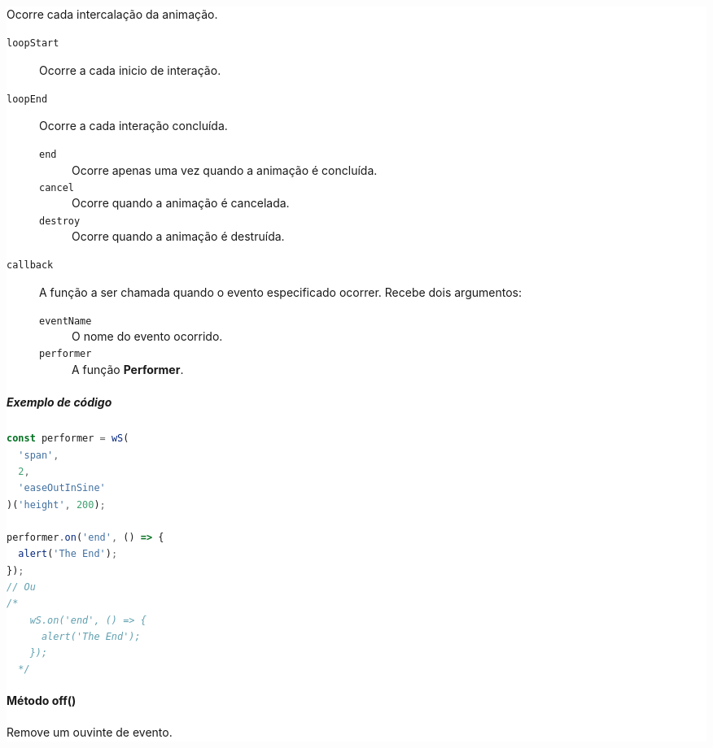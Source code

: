 <p>Ocorre cada intercalação da animação.</p>
</dd>
<dt><code>loopStart</code></dt>
<dd>
<p>Ocorre a cada inicio de interação.</p>
</dd>
<dt><code>loopEnd</code></dt>
<dd>
<p>Ocorre a cada interação concluída.</p>
<dl>
<dt><code>end</code></dt>
<dd>Ocorre apenas uma vez quando a animação é concluída.</dd>
<dt><code>cancel</code></dt>
<dd>Ocorre quando a animação é cancelada.</dd>
<dt><code>destroy</code></dt>
<dd>Ocorre quando a animação é destruída.</dd>
</dl>
</dd>
<dt><code>callback</code></dt>
<dd>
<p>A função a ser chamada quando o evento especificado ocorrer. Recebe dois argumentos:</p>
<dl>
<dt><code>eventName</code></dt>
<dd>O nome do evento ocorrido.</dd>
<dt><code>performer</code></dt>
<dd>A função <strong>Performer</strong>.</dd>
</dl>
</dd>
</dl>

##### Exemplo de código

```javascript
const performer = wS(
  'span',
  2,
  'easeOutInSine'
)('height', 200);

performer.on('end', () => {
  alert('The End');
});
// Ou
/*
    wS.on('end', () => {
      alert('The End');
    });
  */
```

#### Método off()

Remove um ouvinte de evento.
